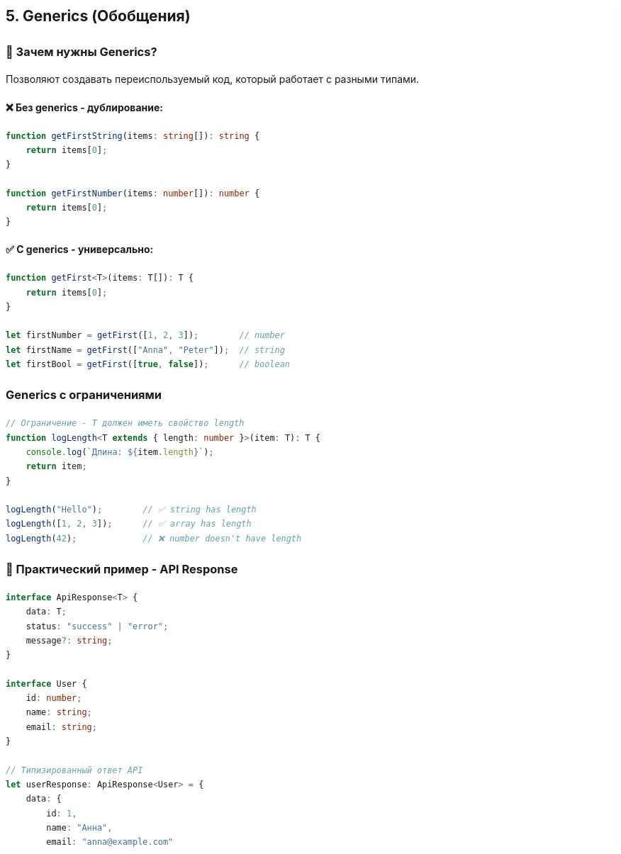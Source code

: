 
## 5. Generics (Обобщения)

### 🎯 Зачем нужны Generics?

Позволяют создавать переиспользуемый код, который работает с разными типами.

#### ❌ Без generics - дублирование:

```typescript
function getFirstString(items: string[]): string {
    return items[0];
}

function getFirstNumber(items: number[]): number {
    return items[0];
}
```

#### ✅ С generics - универсально:

```typescript
function getFirst<T>(items: T[]): T {
    return items[0];
}

let firstNumber = getFirst([1, 2, 3]);        // number
let firstName = getFirst(["Anna", "Peter"]);  // string
let firstBool = getFirst([true, false]);      // boolean
```

### Generics с ограничениями

```typescript
// Ограничение - T должен иметь свойство length
function logLength<T extends { length: number }>(item: T): T {
    console.log(`Длина: ${item.length}`);
    return item;
}

logLength("Hello");        // ✅ string has length
logLength([1, 2, 3]);      // ✅ array has length
logLength(42);             // ❌ number doesn't have length
```

### 🌟 Практический пример - API Response

```typescript
interface ApiResponse<T> {
    data: T;
    status: "success" | "error";
    message?: string;
}

interface User {
    id: number;
    name: string;
    email: string;
}

// Типизированный ответ API
let userResponse: ApiResponse<User> = {
    data: {
        id: 1,
        name: "Анна",
        email: "anna@example.com"
```